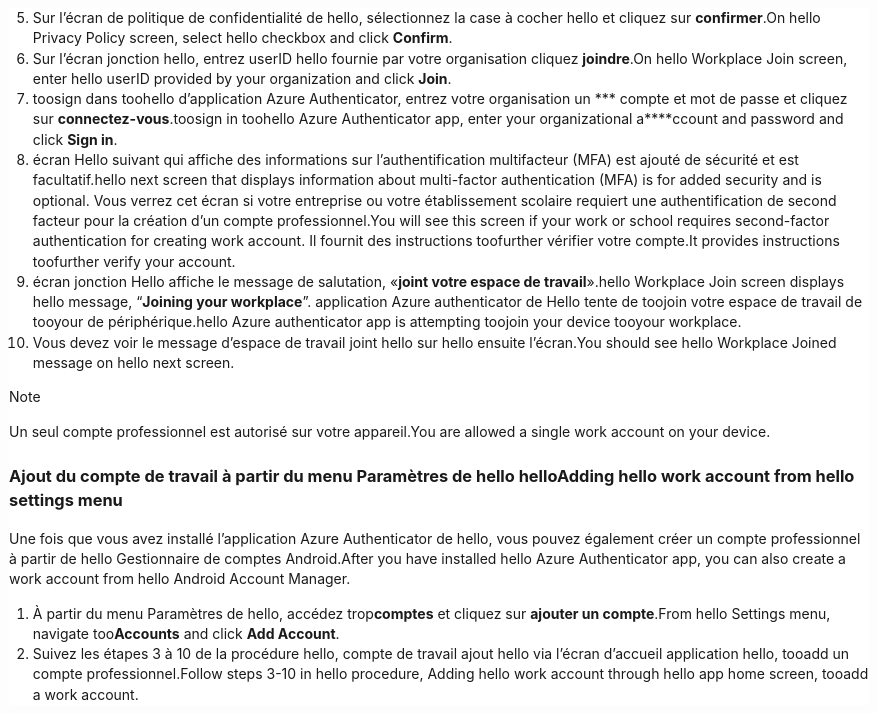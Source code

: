 5. <span data-ttu-id="2ac23-126">Sur l’écran de politique de confidentialité de hello, sélectionnez la case à cocher hello et cliquez sur **confirmer**.</span><span class="sxs-lookup"><span data-stu-id="2ac23-126">On hello Privacy Policy screen, select hello checkbox and click **Confirm**.</span></span>
6. <span data-ttu-id="2ac23-127">Sur l’écran jonction hello, entrez userID hello fournie par votre organisation cliquez **joindre**.</span><span class="sxs-lookup"><span data-stu-id="2ac23-127">On hello Workplace Join screen, enter hello userID provided by your organization and click **Join**.</span></span>
7. <span data-ttu-id="2ac23-128">toosign dans toohello d’application Azure Authenticator, entrez votre organisation un *** compte et mot de passe et cliquez sur **connectez-vous**.</span><span class="sxs-lookup"><span data-stu-id="2ac23-128">toosign in toohello Azure Authenticator app, enter your organizational a****ccount and password and click **Sign in**.</span></span>
8. <span data-ttu-id="2ac23-129">écran Hello suivant qui affiche des informations sur l’authentification multifacteur (MFA) est ajouté de sécurité et est facultatif.</span><span class="sxs-lookup"><span data-stu-id="2ac23-129">hello next screen that displays information about multi-factor authentication (MFA) is for added security and is optional.</span></span> <span data-ttu-id="2ac23-130">Vous verrez cet écran si votre entreprise ou votre établissement scolaire requiert une authentification de second facteur pour la création d’un compte professionnel.</span><span class="sxs-lookup"><span data-stu-id="2ac23-130">You will see this screen if your work or school requires second-factor authentication for creating work account.</span></span> <span data-ttu-id="2ac23-131">Il fournit des instructions toofurther vérifier votre compte.</span><span class="sxs-lookup"><span data-stu-id="2ac23-131">It provides instructions toofurther verify your account.</span></span>
9. <span data-ttu-id="2ac23-132">écran jonction Hello affiche le message de salutation, «**joint votre espace de travail**».</span><span class="sxs-lookup"><span data-stu-id="2ac23-132">hello Workplace Join screen displays hello message, “**Joining your workplace**”.</span></span> <span data-ttu-id="2ac23-133">application Azure authenticator de Hello tente de toojoin votre espace de travail de tooyour de périphérique.</span><span class="sxs-lookup"><span data-stu-id="2ac23-133">hello Azure authenticator app is attempting toojoin your device tooyour workplace.</span></span>
10. <span data-ttu-id="2ac23-134">Vous devez voir le message d’espace de travail joint hello sur hello ensuite l’écran.</span><span class="sxs-lookup"><span data-stu-id="2ac23-134">You should see hello Workplace Joined message on hello next screen.</span></span>

> [!NOTE]
> <span data-ttu-id="2ac23-135">Un seul compte professionnel est autorisé sur votre appareil.</span><span class="sxs-lookup"><span data-stu-id="2ac23-135">You are allowed a single work account on your device.</span></span>
> 
> 

### <a name="adding-hello-work-account-from-hello-settings-menu"></a><span data-ttu-id="2ac23-136">Ajout du compte de travail à partir du menu Paramètres de hello hello</span><span class="sxs-lookup"><span data-stu-id="2ac23-136">Adding hello work account from hello settings menu</span></span>
<span data-ttu-id="2ac23-137">Une fois que vous avez installé l’application Azure Authenticator de hello, vous pouvez également créer un compte professionnel à partir de hello Gestionnaire de comptes Android.</span><span class="sxs-lookup"><span data-stu-id="2ac23-137">After you have installed hello Azure Authenticator app, you can also create a work account from hello Android Account Manager.</span></span>

1. <span data-ttu-id="2ac23-138">À partir du menu Paramètres de hello, accédez trop**comptes** et cliquez sur **ajouter un compte**.</span><span class="sxs-lookup"><span data-stu-id="2ac23-138">From hello Settings menu, navigate too**Accounts** and click **Add Account**.</span></span>
2. <span data-ttu-id="2ac23-139">Suivez les étapes 3 à 10 de la procédure hello, compte de travail ajout hello via l’écran d’accueil application hello, tooadd un compte professionnel.</span><span class="sxs-lookup"><span data-stu-id="2ac23-139">Follow steps 3-10 in hello procedure, Adding hello work account through hello app home screen, tooadd a work account.</span></span>
